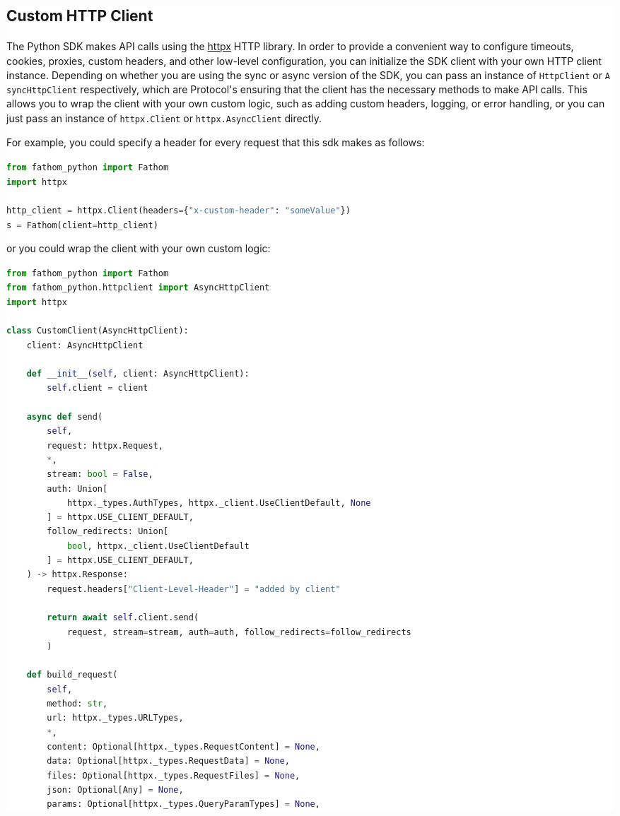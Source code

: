 ```python
```



## Custom HTTP Client

The Python SDK makes API calls using the [httpx](https://www.python-httpx.org/) HTTP library.  In order to provide a convenient way to configure timeouts, cookies, proxies, custom headers, and other low-level configuration, you can initialize the SDK client with your own HTTP client instance.
Depending on whether you are using the sync or async version of the SDK, you can pass an instance of `HttpClient` or `AsyncHttpClient` respectively, which are Protocol's ensuring that the client has the necessary methods to make API calls.
This allows you to wrap the client with your own custom logic, such as adding custom headers, logging, or error handling, or you can just pass an instance of `httpx.Client` or `httpx.AsyncClient` directly.

For example, you could specify a header for every request that this sdk makes as follows:
```python
from fathom_python import Fathom
import httpx

http_client = httpx.Client(headers={"x-custom-header": "someValue"})
s = Fathom(client=http_client)
```

or you could wrap the client with your own custom logic:
```python
from fathom_python import Fathom
from fathom_python.httpclient import AsyncHttpClient
import httpx

class CustomClient(AsyncHttpClient):
    client: AsyncHttpClient

    def __init__(self, client: AsyncHttpClient):
        self.client = client

    async def send(
        self,
        request: httpx.Request,
        *,
        stream: bool = False,
        auth: Union[
            httpx._types.AuthTypes, httpx._client.UseClientDefault, None
        ] = httpx.USE_CLIENT_DEFAULT,
        follow_redirects: Union[
            bool, httpx._client.UseClientDefault
        ] = httpx.USE_CLIENT_DEFAULT,
    ) -> httpx.Response:
        request.headers["Client-Level-Header"] = "added by client"

        return await self.client.send(
            request, stream=stream, auth=auth, follow_redirects=follow_redirects
        )

    def build_request(
        self,
        method: str,
        url: httpx._types.URLTypes,
        *,
        content: Optional[httpx._types.RequestContent] = None,
        data: Optional[httpx._types.RequestData] = None,
        files: Optional[httpx._types.RequestFiles] = None,
        json: Optional[Any] = None,
        params: Optional[httpx._types.QueryParamTypes] = None,
```

[context-manager]: https://docs.python.org/3/reference/datamodel.html#context-managers